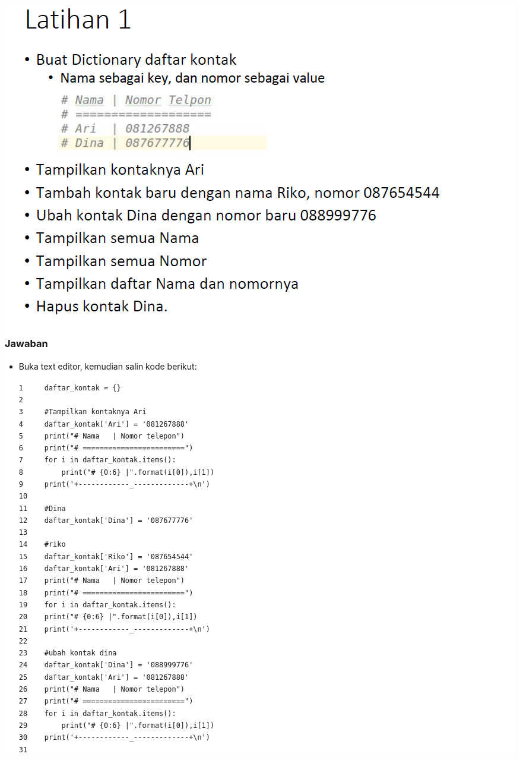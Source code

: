 ![gbr1](gambar/1soal.PNG)

### Jawaban

  - Buka text editor, kemudian salin kode berikut:

        1     daftar_kontak = {}
        2  
        3     #Tampilkan kontaknya Ari
        4     daftar_kontak['Ari'] = '081267888'
        5     print("# Nama   | Nomor telepon")
        6     print("# ========================")
        7     for i in daftar_kontak.items():
        8         print("# {0:6} |".format(i[0]),i[1])
        9     print('+------------_-------------+\n')
        10
        11    #Dina
        12    daftar_kontak['Dina'] = '087677776'
        13
        14    #riko
        15    daftar_kontak['Riko'] = '087654544'
        16    daftar_kontak['Ari'] = '081267888'
        17    print("# Nama   | Nomor telepon")
        18    print("# ========================")
        19    for i in daftar_kontak.items():
        20    print("# {0:6} |".format(i[0]),i[1])
        21    print('+------------_-------------+\n')
        22
        23    #ubah kontak dina
        24    daftar_kontak['Dina'] = '088999776'
        25    daftar_kontak['Ari'] = '081267888'
        26    print("# Nama   | Nomor telepon")
        27    print("# ========================")
        28    for i in daftar_kontak.items():
        29        print("# {0:6} |".format(i[0]),i[1])
        30    print('+------------_-------------+\n')
        31